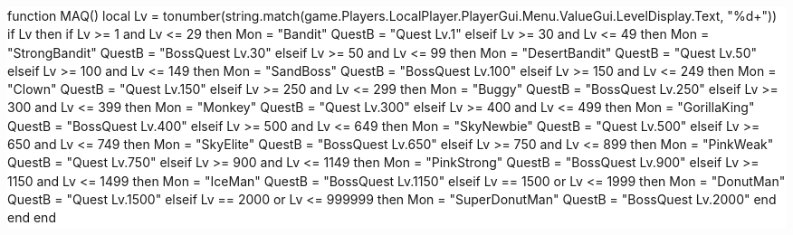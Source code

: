 
function MAQ()
    local Lv = tonumber(string.match(game.Players.LocalPlayer.PlayerGui.Menu.ValueGui.LevelDisplay.Text, "%d+"))
    if Lv then
        if Lv >= 1 and Lv <= 29 then
            Mon = "Bandit"
            QuestB = "Quest Lv.1"
        elseif Lv >= 30 and Lv <= 49 then
            Mon = "StrongBandit"
            QuestB = "BossQuest Lv.30"
        elseif Lv >= 50 and Lv <= 99 then
            Mon = "DesertBandit"
            QuestB = "Quest Lv.50"
        elseif Lv >= 100 and Lv <= 149 then
            Mon = "SandBoss"
            QuestB = "BossQuest Lv.100"
        elseif Lv >= 150 and Lv <= 249 then
            Mon = "Clown"
            QuestB = "Quest Lv.150"
        elseif Lv >= 250 and Lv <= 299 then
            Mon = "Buggy"
            QuestB = "BossQuest Lv.250"
        elseif Lv >= 300 and Lv <= 399 then
            Mon = "Monkey"
            QuestB = "Quest Lv.300"
        elseif Lv >= 400 and Lv <= 499 then
            Mon = "GorillaKing"
            QuestB = "BossQuest Lv.400"
        elseif Lv >= 500 and Lv <= 649 then
            Mon = "SkyNewbie"
            QuestB = "Quest Lv.500"
        elseif Lv >= 650 and Lv <= 749 then
            Mon = "SkyElite"
            QuestB = "BossQuest Lv.650"
        elseif Lv >= 750 and Lv <= 899 then
            Mon = "PinkWeak"
            QuestB = "Quest Lv.750"
        elseif Lv >= 900 and Lv <= 1149 then
            Mon = "PinkStrong"
            QuestB = "BossQuest Lv.900"
        elseif Lv >= 1150 and Lv <= 1499 then
            Mon = "IceMan"
            QuestB = "BossQuest Lv.1150"
        elseif Lv == 1500 or Lv <= 1999 then 
          Mon = "DonutMan"
          QuestB = "Quest Lv.1500"
        elseif Lv == 2000 or Lv <= 999999 then 
          Mon = "SuperDonutMan"
          QuestB = "BossQuest Lv.2000"
        end
    end
end
